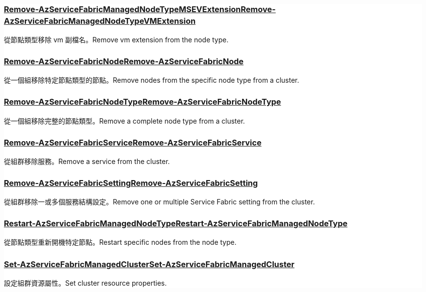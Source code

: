 ### [<span data-ttu-id="6df68-168">Remove-AzServiceFabricManagedNodeTypeMSEVExtension</span><span class="sxs-lookup"><span data-stu-id="6df68-168">Remove-AzServiceFabricManagedNodeTypeVMExtension</span></span>](Remove-AzServiceFabricManagedNodeTypeVMExtension.md)
<span data-ttu-id="6df68-169">從節點類型移除 vm 副檔名。</span><span class="sxs-lookup"><span data-stu-id="6df68-169">Remove vm extension from the node type.</span></span>

### [<span data-ttu-id="6df68-170">Remove-AzServiceFabricNode</span><span class="sxs-lookup"><span data-stu-id="6df68-170">Remove-AzServiceFabricNode</span></span>](Remove-AzServiceFabricNode.md)
<span data-ttu-id="6df68-171">從一個組移除特定節點類型的節點。</span><span class="sxs-lookup"><span data-stu-id="6df68-171">Remove nodes from the specific node type from a cluster.</span></span>

### [<span data-ttu-id="6df68-172">Remove-AzServiceFabricNodeType</span><span class="sxs-lookup"><span data-stu-id="6df68-172">Remove-AzServiceFabricNodeType</span></span>](Remove-AzServiceFabricNodeType.md)
<span data-ttu-id="6df68-173">從一個組移除完整的節點類型。</span><span class="sxs-lookup"><span data-stu-id="6df68-173">Remove a complete node type from a cluster.</span></span>

### [<span data-ttu-id="6df68-174">Remove-AzServiceFabricService</span><span class="sxs-lookup"><span data-stu-id="6df68-174">Remove-AzServiceFabricService</span></span>](Remove-AzServiceFabricService.md)
<span data-ttu-id="6df68-175">從組群移除服務。</span><span class="sxs-lookup"><span data-stu-id="6df68-175">Remove a service from the cluster.</span></span>

### [<span data-ttu-id="6df68-176">Remove-AzServiceFabricSetting</span><span class="sxs-lookup"><span data-stu-id="6df68-176">Remove-AzServiceFabricSetting</span></span>](Remove-AzServiceFabricSetting.md)
<span data-ttu-id="6df68-177">從組群移除一或多個服務結構設定。</span><span class="sxs-lookup"><span data-stu-id="6df68-177">Remove one or multiple Service Fabric setting from the cluster.</span></span>

### [<span data-ttu-id="6df68-178">Restart-AzServiceFabricManagedNodeType</span><span class="sxs-lookup"><span data-stu-id="6df68-178">Restart-AzServiceFabricManagedNodeType</span></span>](Restart-AzServiceFabricManagedNodeType.md)
<span data-ttu-id="6df68-179">從節點類型重新開機特定節點。</span><span class="sxs-lookup"><span data-stu-id="6df68-179">Restart specific nodes from the node type.</span></span>

### [<span data-ttu-id="6df68-180">Set-AzServiceFabricManagedCluster</span><span class="sxs-lookup"><span data-stu-id="6df68-180">Set-AzServiceFabricManagedCluster</span></span>](Set-AzServiceFabricManagedCluster.md)
<span data-ttu-id="6df68-181">設定組群資源屬性。</span><span class="sxs-lookup"><span data-stu-id="6df68-181">Set cluster resource properties.</span></span>
